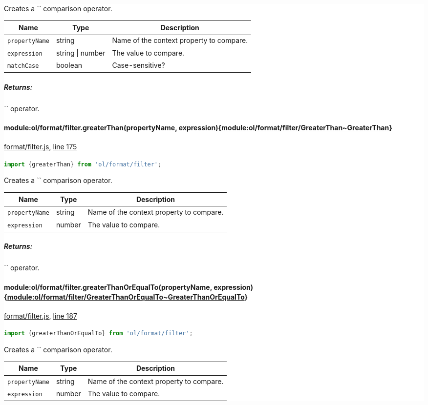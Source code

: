 Creates a `` comparison operator.

| Name           | Type             | Description                              |
| -------------- | ---------------- | ---------------------------------------- |
| `propertyName` | string           | Name of the context property to compare. |
| `expression`   | string \| number | The value to compare.                    |
| `matchCase`    | boolean          | Case-sensitive?                          |



##### Returns:

`` operator.

#### module:ol/format/filter.greaterThan(propertyName, expression){[module:ol/format/filter/GreaterThan~GreaterThan](https://openlayers.org/en/latest/apidoc/module-ol_format_filter_GreaterThan-GreaterThan.html)}

[format/filter.js](https://github.com/openlayers/openlayers/blob/v6.4.3/src/ol/format/filter.js), [line 175](https://github.com/openlayers/openlayers/blob/v6.4.3/src/ol/format/filter.js#L175)

```javascript
import {greaterThan} from 'ol/format/filter';
```

Creates a `` comparison operator.

| Name           | Type   | Description                              |
| -------------- | ------ | ---------------------------------------- |
| `propertyName` | string | Name of the context property to compare. |
| `expression`   | number | The value to compare.                    |



##### Returns:

`` operator.

#### module:ol/format/filter.greaterThanOrEqualTo(propertyName, expression){[module:ol/format/filter/GreaterThanOrEqualTo~GreaterThanOrEqualTo](https://openlayers.org/en/latest/apidoc/module-ol_format_filter_GreaterThanOrEqualTo-GreaterThanOrEqualTo.html)}

[format/filter.js](https://github.com/openlayers/openlayers/blob/v6.4.3/src/ol/format/filter.js), [line 187](https://github.com/openlayers/openlayers/blob/v6.4.3/src/ol/format/filter.js#L187)

```javascript
import {greaterThanOrEqualTo} from 'ol/format/filter';
```

Creates a `` comparison operator.

| Name           | Type   | Description                              |
| -------------- | ------ | ---------------------------------------- |
| `propertyName` | string | Name of the context property to compare. |
| `expression`   | number | The value to compare.                    |
